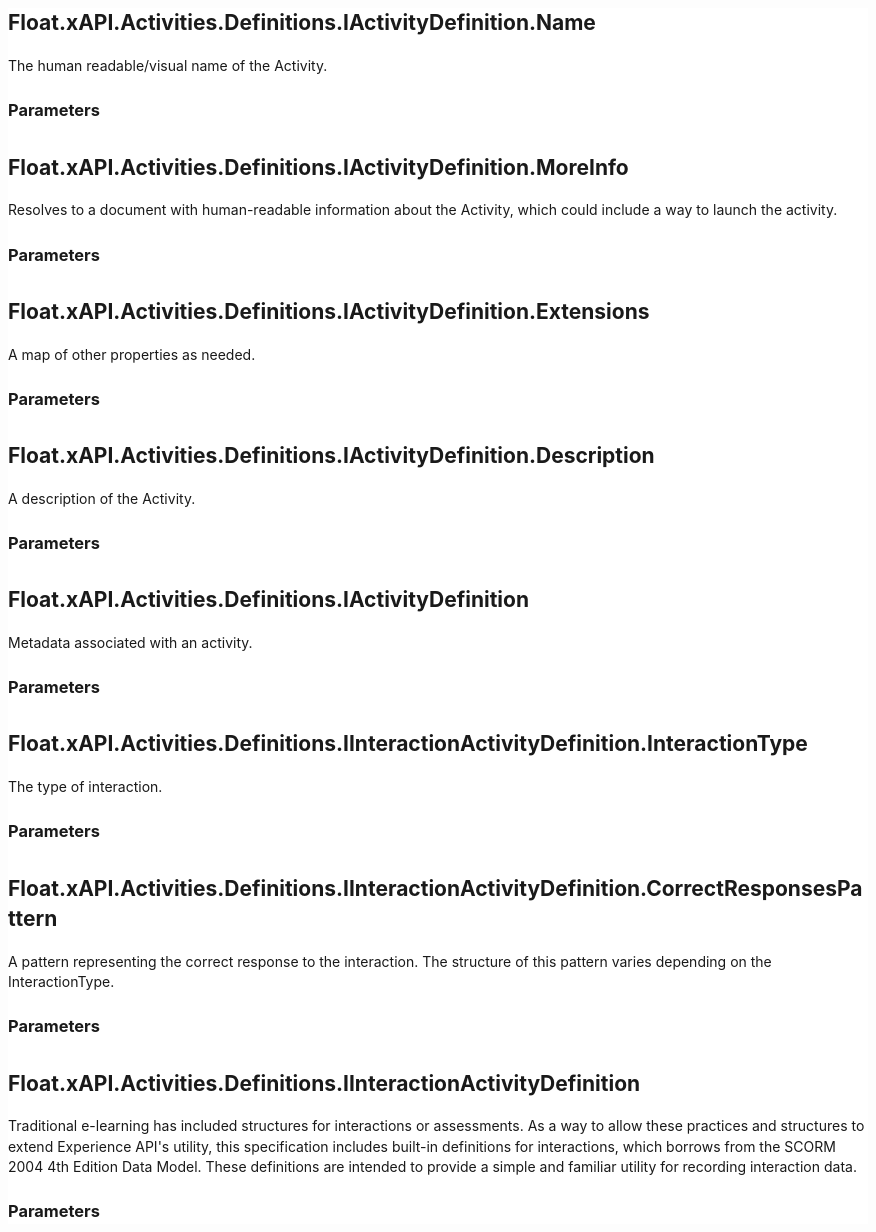 ## Float.xAPI.Activities.Definitions.IActivityDefinition.Name
The human readable/visual name of the Activity.
### Parameters

## Float.xAPI.Activities.Definitions.IActivityDefinition.MoreInfo
Resolves to a document with human-readable information about the Activity, which could include a way to launch the activity.
### Parameters

## Float.xAPI.Activities.Definitions.IActivityDefinition.Extensions
A map of other properties as needed.
### Parameters

## Float.xAPI.Activities.Definitions.IActivityDefinition.Description
A description of the Activity.
### Parameters

## Float.xAPI.Activities.Definitions.IActivityDefinition
Metadata associated with an activity.
### Parameters

## Float.xAPI.Activities.Definitions.IInteractionActivityDefinition.InteractionType
The type of interaction.
### Parameters

## Float.xAPI.Activities.Definitions.IInteractionActivityDefinition.CorrectResponsesPattern
A pattern representing the correct response to the interaction.
 The structure of this pattern varies depending on the InteractionType.
### Parameters

## Float.xAPI.Activities.Definitions.IInteractionActivityDefinition
Traditional e-learning has included structures for interactions or assessments.
 As a way to allow these practices and structures to extend Experience API's utility, this specification includes built-in definitions for interactions, which borrows from the SCORM 2004 4th Edition Data Model.
 These definitions are intended to provide a simple and familiar utility for recording interaction data.
### Parameters
